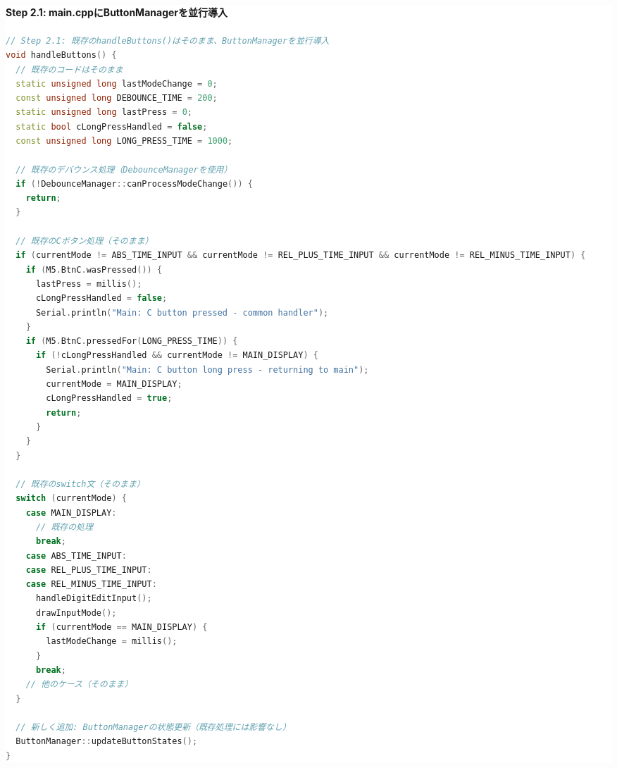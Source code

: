 #### Step 2.1: main.cppにButtonManagerを並行導入
```cpp
// Step 2.1: 既存のhandleButtons()はそのまま、ButtonManagerを並行導入
void handleButtons() {
  // 既存のコードはそのまま
  static unsigned long lastModeChange = 0;
  const unsigned long DEBOUNCE_TIME = 200;
  static unsigned long lastPress = 0;
  static bool cLongPressHandled = false;
  const unsigned long LONG_PRESS_TIME = 1000;
  
  // 既存のデバウンス処理（DebounceManagerを使用）
  if (!DebounceManager::canProcessModeChange()) {
    return;
  }
  
  // 既存のCボタン処理（そのまま）
  if (currentMode != ABS_TIME_INPUT && currentMode != REL_PLUS_TIME_INPUT && currentMode != REL_MINUS_TIME_INPUT) {
    if (M5.BtnC.wasPressed()) {
      lastPress = millis();
      cLongPressHandled = false;
      Serial.println("Main: C button pressed - common handler");
    }
    if (M5.BtnC.pressedFor(LONG_PRESS_TIME)) {
      if (!cLongPressHandled && currentMode != MAIN_DISPLAY) {
        Serial.println("Main: C button long press - returning to main");
        currentMode = MAIN_DISPLAY;
        cLongPressHandled = true;
        return;
      }
    }
  }
  
  // 既存のswitch文（そのまま）
  switch (currentMode) {
    case MAIN_DISPLAY:
      // 既存の処理
      break;
    case ABS_TIME_INPUT:
    case REL_PLUS_TIME_INPUT:
    case REL_MINUS_TIME_INPUT:
      handleDigitEditInput();
      drawInputMode();
      if (currentMode == MAIN_DISPLAY) {
        lastModeChange = millis();
      }
      break;
    // 他のケース（そのまま）
  }
  
  // 新しく追加: ButtonManagerの状態更新（既存処理には影響なし）
  ButtonManager::updateButtonStates();
}
```
